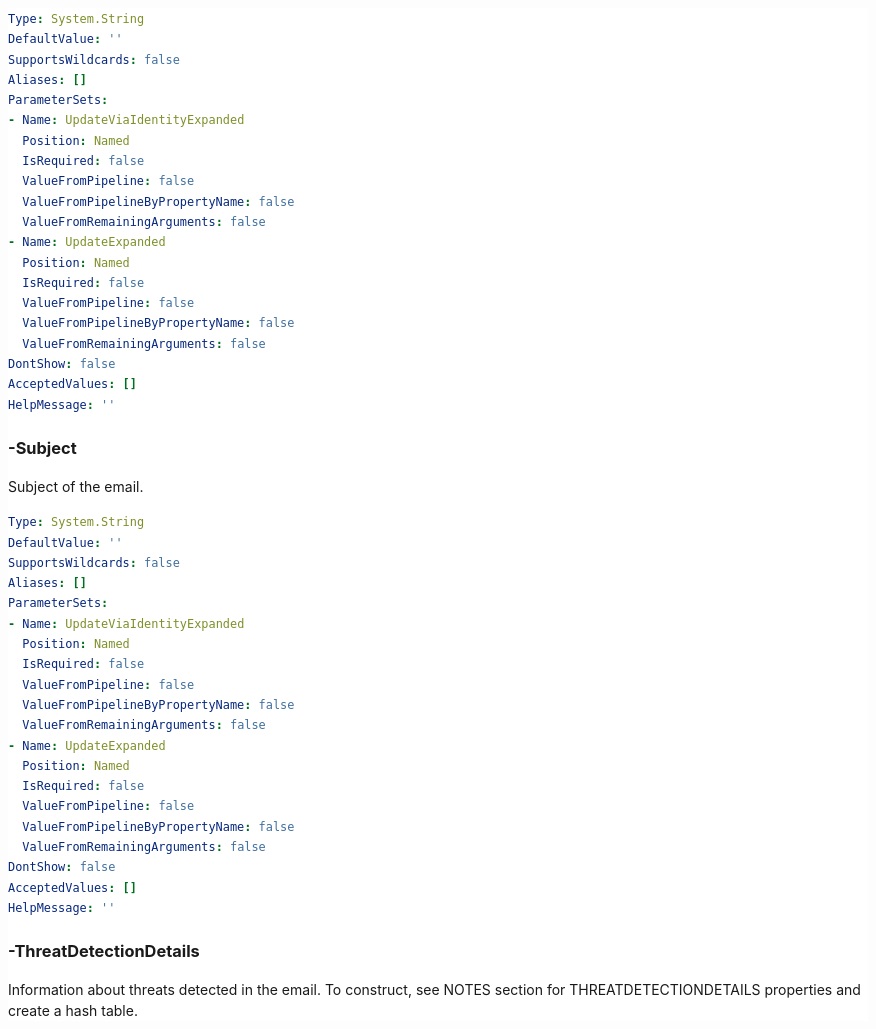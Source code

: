 ```yaml
Type: System.String
DefaultValue: ''
SupportsWildcards: false
Aliases: []
ParameterSets:
- Name: UpdateViaIdentityExpanded
  Position: Named
  IsRequired: false
  ValueFromPipeline: false
  ValueFromPipelineByPropertyName: false
  ValueFromRemainingArguments: false
- Name: UpdateExpanded
  Position: Named
  IsRequired: false
  ValueFromPipeline: false
  ValueFromPipelineByPropertyName: false
  ValueFromRemainingArguments: false
DontShow: false
AcceptedValues: []
HelpMessage: ''
```

### -Subject

Subject of the email.

```yaml
Type: System.String
DefaultValue: ''
SupportsWildcards: false
Aliases: []
ParameterSets:
- Name: UpdateViaIdentityExpanded
  Position: Named
  IsRequired: false
  ValueFromPipeline: false
  ValueFromPipelineByPropertyName: false
  ValueFromRemainingArguments: false
- Name: UpdateExpanded
  Position: Named
  IsRequired: false
  ValueFromPipeline: false
  ValueFromPipelineByPropertyName: false
  ValueFromRemainingArguments: false
DontShow: false
AcceptedValues: []
HelpMessage: ''
```

### -ThreatDetectionDetails

Information about threats detected in the email.
To construct, see NOTES section for THREATDETECTIONDETAILS properties and create a hash table.

